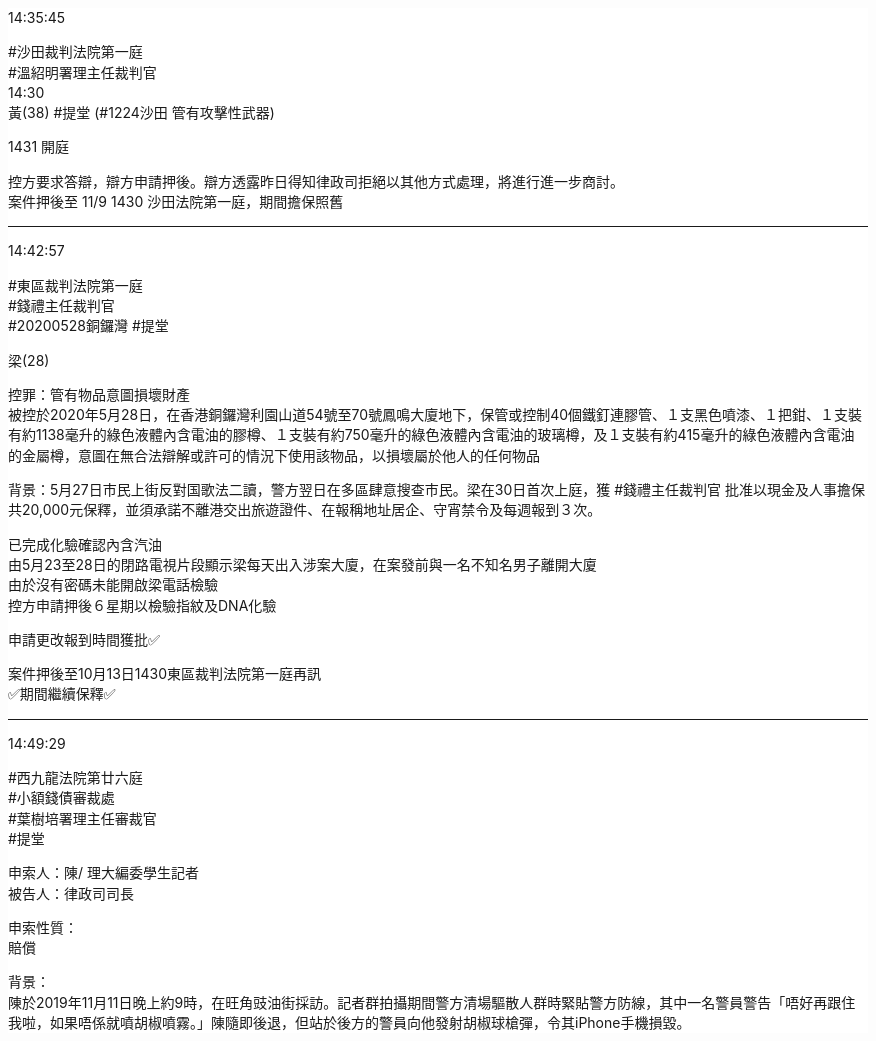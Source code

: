       
14:35:45



\#沙田裁判法院第一庭  
\#溫紹明署理主任裁判官  
14:30  
黃(38) \#提堂 (\#1224沙田 管有攻擊性武器)  
  
1431 開庭  
  
控方要求答辯，辯方申請押後。辯方透露昨日得知律政司拒絕以其他方式處理，將進行進一步商討。  
案件押後至 11/9 1430 沙田法院第一庭，期間擔保照舊

---
      
14:42:57



\#東區裁判法院第一庭  
\#錢禮主任裁判官  
\#20200528銅鑼灣 \#提堂  
  
梁(28)  
  
控罪：管有物品意圖損壞財產  
被控於2020年5月28日，在香港銅鑼灣利園山道54號至70號鳳鳴大廈地下，保管或控制40個鐵釘連膠管、１支黑色噴漆、１把鉗、１支裝有約1138毫升的綠色液體內含電油的膠樽、１支裝有約750毫升的綠色液體內含電油的玻璃樽，及１支裝有約415毫升的綠色液體內含電油的金屬樽，意圖在無合法辯解或許可的情況下使用該物品，以損壞屬於他人的任何物品  
  
背景：5月27日市民上街反對国歌法二讀，警方翌日在多區肆意搜查市民。梁在30日首次上庭，獲 \#錢禮主任裁判官 批准以現金及人事擔保共20,000元保釋，並須承諾不離港交出旅遊證件、在報稱地址居企、守宵禁令及每週報到３次。  
  
已完成化驗確認內含汽油  
由5月23至28日的閉路電視片段顯示梁每天出入涉案大廈，在案發前與一名不知名男子離開大廈  
由於沒有密碼未能開啟梁電話檢驗  
控方申請押後６星期以檢驗指紋及DNA化驗  
  
申請更改報到時間獲批✅  
  
案件押後至10月13日1430東區裁判法院第一庭再訊  
✅期間繼續保釋✅

---
      
14:49:29



\#西九龍法院第廿六庭  
\#小額錢債審裁處  
\#葉樹培署理主任審裁官  
\#提堂  
  
申索人：陳/ 理大編委學生記者  
被告人：律政司司長  
  
申索性質：  
賠償  
  
背景：  
陳於2019年11月11日晚上約9時，在旺角豉油街採訪。記者群拍攝期間警方清場驅散人群時緊貼警方防線，其中一名警員警告「唔好再跟住我啦，如果唔係就噴胡椒噴霧。」陳隨即後退，但站於後方的警員向他發射胡椒球槍彈，令其iPhone手機損毀。  
  